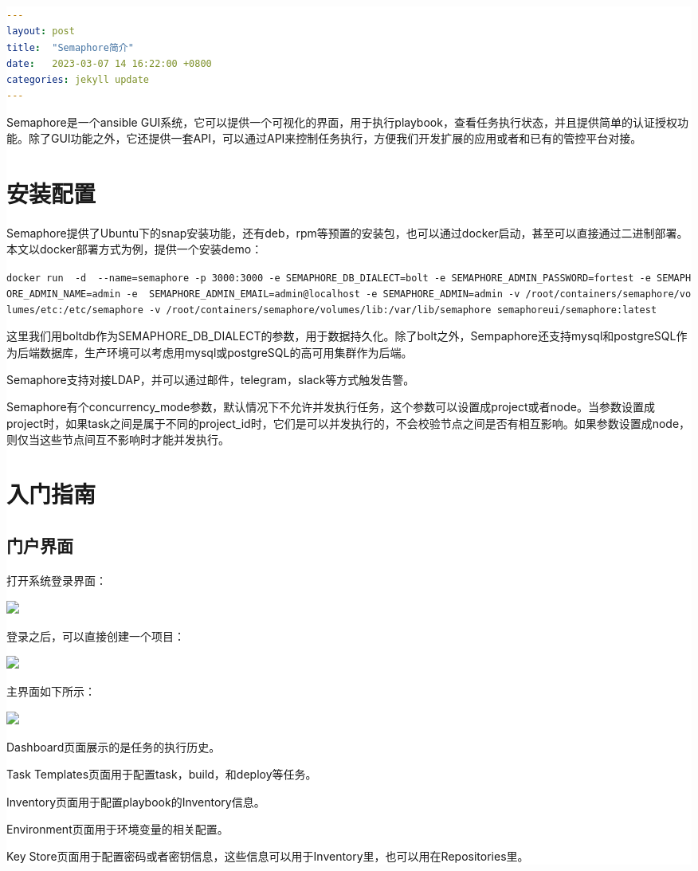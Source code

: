 ```yaml
---
layout: post
title:  "Semaphore简介"
date:   2023-03-07 14 16:22:00 +0800
categories: jekyll update
---
```

Semaphore是一个ansible GUI系统，它可以提供一个可视化的界面，用于执行playbook，查看任务执行状态，并且提供简单的认证授权功能。除了GUI功能之外，它还提供一套API，可以通过API来控制任务执行，方便我们开发扩展的应用或者和已有的管控平台对接。
# 安装配置
Semaphore提供了Ubuntu下的snap安装功能，还有deb，rpm等预置的安装包，也可以通过docker启动，甚至可以直接通过二进制部署。本文以docker部署方式为例，提供一个安装demo：
```
docker run  -d  --name=semaphore -p 3000:3000 -e SEMAPHORE_DB_DIALECT=bolt -e SEMAPHORE_ADMIN_PASSWORD=fortest -e SEMAPHORE_ADMIN_NAME=admin -e  SEMAPHORE_ADMIN_EMAIL=admin@localhost -e SEMAPHORE_ADMIN=admin -v /root/containers/semaphore/volumes/etc:/etc/semaphore -v /root/containers/semaphore/volumes/lib:/var/lib/semaphore semaphoreui/semaphore:latest 
```
这里我们用boltdb作为SEMAPHORE_DB_DIALECT的参数，用于数据持久化。除了bolt之外，Sempaphore还支持mysql和postgreSQL作为后端数据库，生产环境可以考虑用mysql或postgreSQL的高可用集群作为后端。

Semaphore支持对接LDAP，并可以通过邮件，telegram，slack等方式触发告警。

Semaphore有个concurrency_mode参数，默认情况下不允许并发执行任务，这个参数可以设置成project或者node。当参数设置成project时，如果task之间是属于不同的project_id时，它们是可以并发执行的，不会校验节点之间是否有相互影响。如果参数设置成node，则仅当这些节点间互不影响时才能并发执行。

# 入门指南

## 门户界面

打开系统登录界面：

![](https://f.003721.xyz/2023/03/ce2d725a29b12b0dbb389d7d6a4d6d79.png)

登录之后，可以直接创建一个项目：

![](https://f.003721.xyz/2023/03/539fa10e5b9cb3722ab16343d5c5dfec.png)

主界面如下所示：

![](https://f.003721.xyz/2023/03/1967db6afba393802e4a86668fea4ab9.png)

Dashboard页面展示的是任务的执行历史。

Task Templates页面用于配置task，build，和deploy等任务。

Inventory页面用于配置playbook的Inventory信息。

Environment页面用于环境变量的相关配置。

Key Store页面用于配置密码或者密钥信息，这些信息可以用于Inventory里，也可以用在Repositories里。
